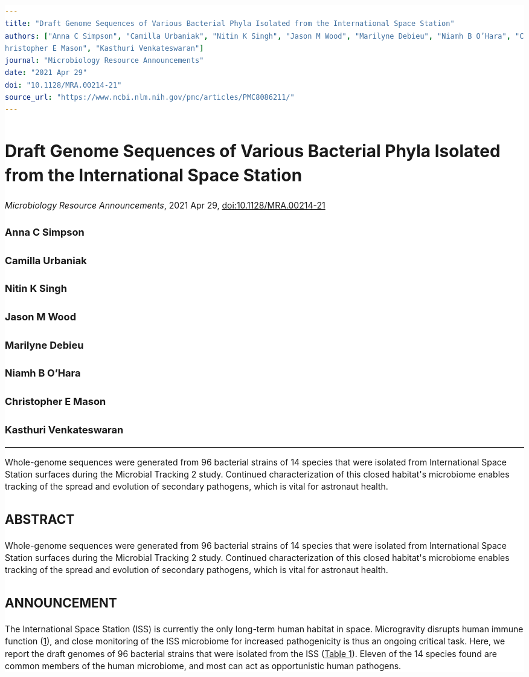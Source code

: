 ```yaml
---
title: "Draft Genome Sequences of Various Bacterial Phyla Isolated from the International Space Station"
authors: ["Anna C Simpson", "Camilla Urbaniak", "Nitin K Singh", "Jason M Wood", "Marilyne Debieu", "Niamh B O’Hara", "Christopher E Mason", "Kasthuri Venkateswaran"]
journal: "Microbiology Resource Announcements"
date: "2021 Apr 29"
doi: "10.1128/MRA.00214-21"
source_url: "https://www.ncbi.nlm.nih.gov/pmc/articles/PMC8086211/"
---
```


# Draft Genome Sequences of Various Bacterial Phyla Isolated from the International Space Station

*Microbiology Resource Announcements*, 2021 Apr 29, [doi:10.1128/MRA.00214-21](https://doi.org/10.1128/MRA.00214-21)

### Anna C Simpson
### Camilla Urbaniak
### Nitin K Singh
### Jason M Wood
### Marilyne Debieu
### Niamh B O’Hara
### Christopher E Mason
### Kasthuri Venkateswaran

* * *

Whole-genome sequences were generated from 96 bacterial strains of 14 species that were isolated from International Space Station surfaces during the Microbial Tracking 2 study. Continued characterization of this closed habitat's microbiome enables tracking of the spread and evolution of secondary pathogens, which is vital for astronaut health.

## ABSTRACT

Whole-genome sequences were generated from 96 bacterial strains of 14 species that were isolated from International Space Station surfaces during the Microbial Tracking 2 study. Continued characterization of this closed habitat's microbiome enables tracking of the spread and evolution of secondary pathogens, which is vital for astronaut health.

## ANNOUNCEMENT

The International Space Station (ISS) is currently the only long-term human habitat in space. Microgravity disrupts human immune function ([1](#B1)), and close monitoring of the ISS microbiome for increased pathogenicity is thus an ongoing critical task. Here, we report the draft genomes of 96 bacterial strains that were isolated from the ISS ([Table 1](#tab1)). Eleven of the 14 species found are common members of the human microbiome, and most can act as opportunistic human pathogens.
